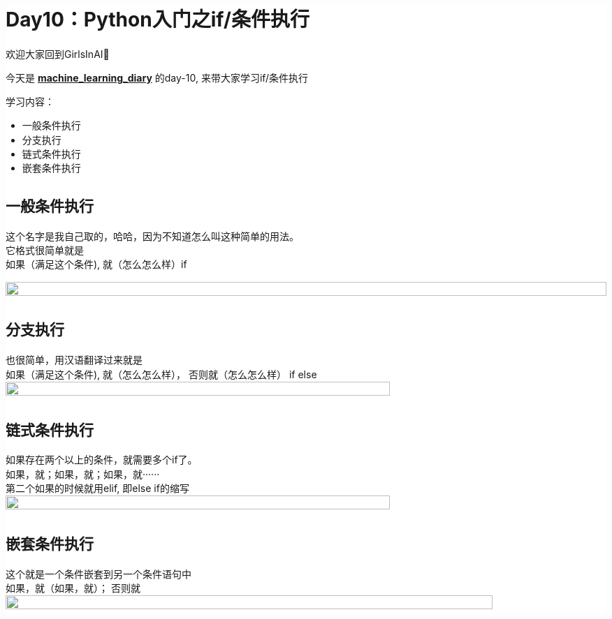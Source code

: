 
# Day10：Python入门之if/条件执行 

欢迎大家回到GirlsInAI👏

今天是 **[machine_learning_diary](https://github.com/YZHANG1270/Girls-In-AI/tree/master/machine_learning_diary)** 的day-10, 来带大家学习if/条件执行 

学习内容： 
- 一般条件执行   
- 分支执行  
- 链式条件执行  
- 嵌套条件执行  


## 一般条件执行  
这个名字是我自己取的，哈哈，因为不知道怎么叫这种简单的用法。   
它格式很简单就是   
如果（满足这个条件), 就（怎么怎么样）if  

<img src="https://github.com/yanan1995/Girls-In-AI/blob/master/others/pics/ml_day10/1.png?raw=true" width="100%" height="100%" />  
<br>  

## 分支执行  
也很简单，用汉语翻译过来就是  
如果（满足这个条件), 就（怎么怎么样）， 否则就（怎么怎么样） if else   
<img src="https://github.com/yanan1995/Girls-In-AI/blob/master/others/pics/ml_day10/2.png?raw=true" width="80%" height="80%" /> 
<br>
## 链式条件执行  
如果存在两个以上的条件，就需要多个if了。   
如果，就；如果，就；如果，就······   
第二个如果的时候就用elif, 即else if的缩写   
<img src="https://github.com/yanan1995/Girls-In-AI/blob/master/others/pics/ml_day10/3.png?raw=true" width="80%" height="80%" />  <br> 
## 嵌套条件执行  
这个就是一个条件嵌套到另一个条件语句中  
如果，就（如果，就）； 否则就  
<img src="https://github.com/yanan1995/Girls-In-AI/blob/master/others/pics/ml_day10/4.png?raw=true" width="90%" height="90%" /> 
